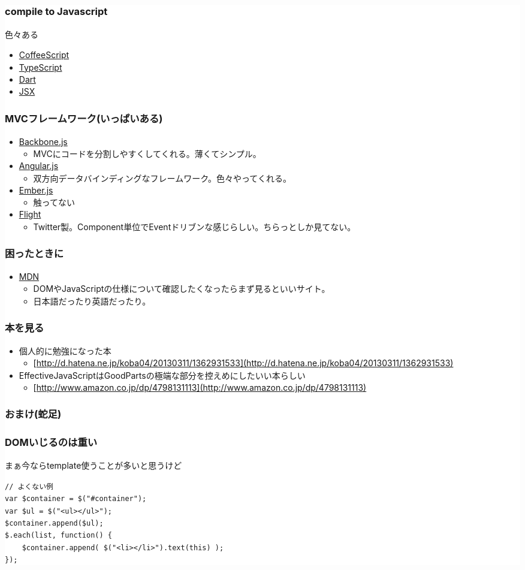 

### compile to Javascript
  色々ある

* [CoffeeScript](http://coffeescript.org/)
* [TypeScript](http://www.typescriptlang.org/)
* [Dart](http://www.dartlang.org/)
* [JSX](http://jsx.github.io/)



### MVCフレームワーク(いっぱいある)
* [Backbone.js](http://backbonejs.org/)
  * MVCにコードを分割しやすくしてくれる。薄くてシンプル。
* [Angular.js](http://angularjs.org/)
  * 双方向データバインディングなフレームワーク。色々やってくれる。
* [Ember.js](http://emberjs.com/)
  * 触ってない
* [Flight](http://twitter.github.io/flight/)
  * Twitter製。Component単位でEventドリブンな感じらしい。ちらっとしか見てない。



### 困ったときに
* [MDN](https://developer.mozilla.org/ja/)
  * DOMやJavaScriptの仕様について確認したくなったらまず見るといいサイト。
  * 日本語だったり英語だったり。



### 本を見る
* 個人的に勉強になった本
  * [http://d.hatena.ne.jp/koba04/20130311/1362931533](http://d.hatena.ne.jp/koba04/20130311/1362931533)
* EffectiveJavaScriptはGoodPartsの極端な部分を控えめにしたいい本らしい
  * [http://www.amazon.co.jp/dp/4798131113](http://www.amazon.co.jp/dp/4798131113)



### おまけ(蛇足)



### DOMいじるのは重い

まぁ今ならtemplate使うことが多いと思うけど

    // よくない例
    var $container = $("#container");
    var $ul = $("<ul></ul>");
    $container.append($ul);
    $.each(list, function() {
        $container.append( $("<li></li>").text(this) );
    });
